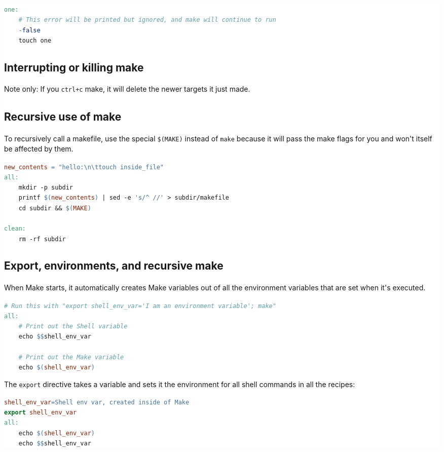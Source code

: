 
```makefile
one:
	# This error will be printed but ignored, and make will continue to run
	-false
	touch one

```

## Interrupting or killing make

Note only: If you `ctrl+c` make, it will delete the newer targets it just made.

## Recursive use of make

To recursively call a makefile, use the special `$(MAKE)` instead of `make` because it will pass the make flags for you and won't itself be affected by them.
```makefile
new_contents = "hello:\n\ttouch inside_file"
all:
	mkdir -p subdir
	printf $(new_contents) | sed -e 's/^ //' > subdir/makefile
	cd subdir && $(MAKE)

clean:
	rm -rf subdir

```

## Export, environments, and recursive make

When Make starts, it automatically creates Make variables out of all the environment variables that are set when it's executed.
```makefile
# Run this with "export shell_env_var='I am an environment variable'; make"
all:
	# Print out the Shell variable
	echo $$shell_env_var

	# Print out the Make variable
	echo $(shell_env_var)
```

The `export` directive takes a variable and sets it the environment for all shell commands in all the recipes:

```makefile
shell_env_var=Shell env var, created inside of Make
export shell_env_var
all:
	echo $(shell_env_var)
	echo $$shell_env_var
```
